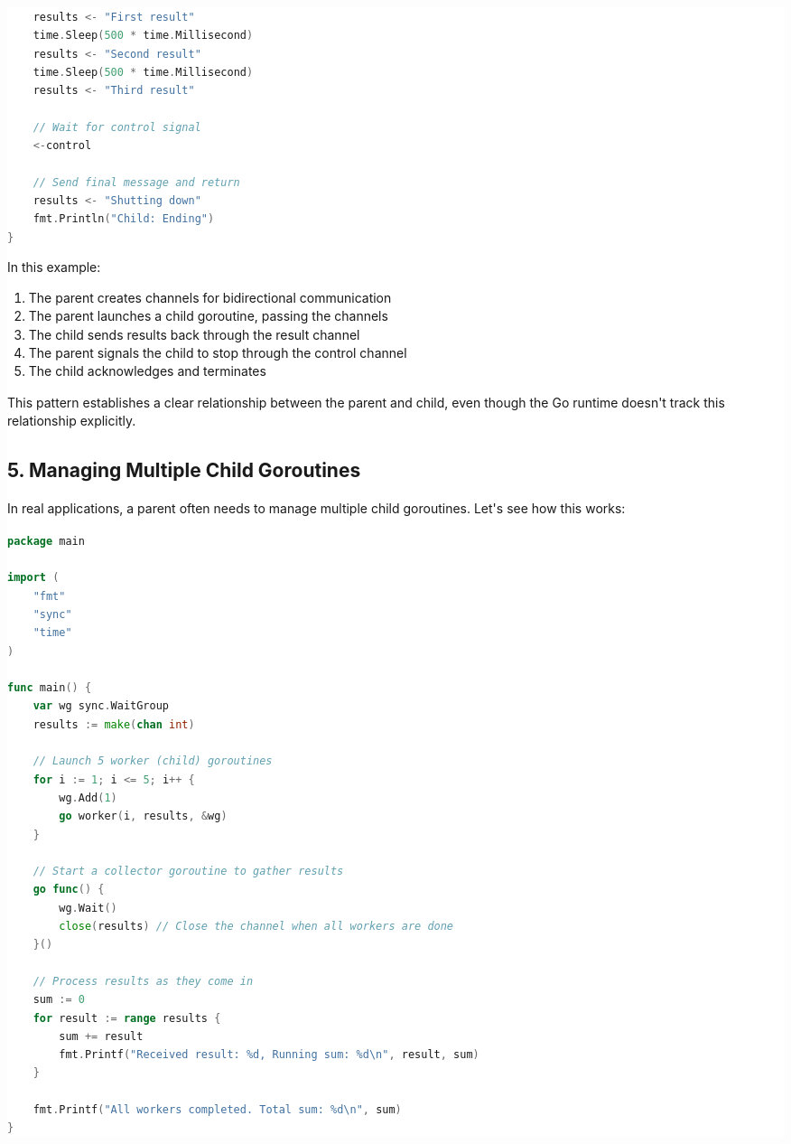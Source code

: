 ```go
    results <- "First result"
    time.Sleep(500 * time.Millisecond)
    results <- "Second result"
    time.Sleep(500 * time.Millisecond)
    results <- "Third result"
  
    // Wait for control signal
    <-control
  
    // Send final message and return
    results <- "Shutting down"
    fmt.Println("Child: Ending")
}
```

In this example:

1. The parent creates channels for bidirectional communication
2. The parent launches a child goroutine, passing the channels
3. The child sends results back through the result channel
4. The parent signals the child to stop through the control channel
5. The child acknowledges and terminates

This pattern establishes a clear relationship between the parent and child, even though the Go runtime doesn't track this relationship explicitly.

## 5. Managing Multiple Child Goroutines

In real applications, a parent often needs to manage multiple child goroutines. Let's see how this works:

```go
package main

import (
    "fmt"
    "sync"
    "time"
)

func main() {
    var wg sync.WaitGroup
    results := make(chan int)
  
    // Launch 5 worker (child) goroutines
    for i := 1; i <= 5; i++ {
        wg.Add(1)
        go worker(i, results, &wg)
    }
  
    // Start a collector goroutine to gather results
    go func() {
        wg.Wait()
        close(results) // Close the channel when all workers are done
    }()
  
    // Process results as they come in
    sum := 0
    for result := range results {
        sum += result
        fmt.Printf("Received result: %d, Running sum: %d\n", result, sum)
    }
  
    fmt.Printf("All workers completed. Total sum: %d\n", sum)
}
```